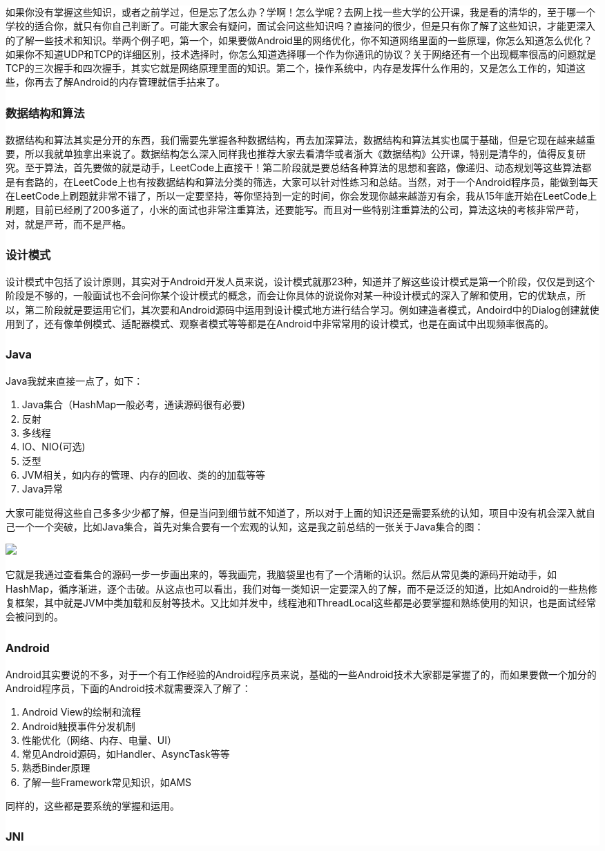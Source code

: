 如果你没有掌握这些知识，或者之前学过，但是忘了怎么办？学啊！怎么学呢？去网上找一些大学的公开课，我是看的清华的，至于哪一个学校的适合你，就只有你自己判断了。可能大家会有疑问，面试会问这些知识吗？直接问的很少，但是只有你了解了这些知识，才能更深入的了解一些技术和知识。举两个例子吧，第一个，如果要做Android里的网络优化，你不知道网络里面的一些原理，你怎么知道怎么优化？如果你不知道UDP和TCP的详细区别，技术选择时，你怎么知道选择哪一个作为你通讯的协议？关于网络还有一个出现概率很高的问题就是TCP的三次握手和四次握手，其实它就是网络原理里面的知识。第二个，操作系统中，内存是发挥什么作用的，又是怎么工作的，知道这些，你再去了解Android的内存管理就信手拈来了。

### 数据结构和算法

数据结构和算法其实是分开的东西，我们需要先掌握各种数据结构，再去加深算法，数据结构和算法其实也属于基础，但是它现在越来越重要，所以我就单独拿出来说了。数据结构怎么深入同样我也推荐大家去看清华或者浙大《数据结构》公开课，特别是清华的，值得反复研究。至于算法，首先要做的就是动手，LeetCode上直接干！第二阶段就是要总结各种算法的思想和套路，像递归、动态规划等这些算法都是有套路的，在LeetCode上也有按数据结构和算法分类的筛选，大家可以针对性练习和总结。当然，对于一个Android程序员，能做到每天在LeetCode上刷题就非常不错了，所以一定要坚持，等你坚持到一定的时间，你会发现你越来越游刃有余，我从15年底开始在LeetCode上刷题，目前已经刷了200多道了，小米的面试也非常注重算法，还要能写。而且对一些特别注重算法的公司，算法这块的考核非常严苛，对，就是严苛，而不是严格。

### 设计模式

设计模式中包括了设计原则，其实对于Android开发人员来说，设计模式就那23种，知道并了解这些设计模式是第一个阶段，仅仅是到这个阶段是不够的，一般面试也不会问你某个设计模式的概念，而会让你具体的说说你对某一种设计模式的深入了解和使用，它的优缺点，所以，第二阶段就是要运用它们，其次要和Android源码中运用到设计模式地方进行结合学习。例如建造者模式，Andoird中的Dialog创建就使用到了，还有像单例模式、适配器模式、观察者模式等等都是在Android中非常常用的设计模式，也是在面试中出现频率很高的。

### Java

Java我就来直接一点了，如下：

1.  Java集合（HashMap一般必考，通读源码很有必要)
2.  反射
3.  多线程
4.  IO、NIO(可选)
5.  泛型
6.  JVM相关，如内存的管理、内存的回收、类的的加载等等
7.  Java异常

大家可能觉得这些自己多多少少都了解，但是当问到细节就不知道了，所以对于上面的知识还是需要系统的认知，项目中没有机会深入就自己一个一个突破，比如Java集合，首先对集合要有一个宏观的认知，这是我之前总结的一张关于Java集合的图：

![](https://images.xiaozhuanlan.com/photo/2017/7d4400aaac0a775cbd525e7dcdec2780.png)

它就是我通过查看集合的源码一步一步画出来的，等我画完，我脑袋里也有了一个清晰的认识。然后从常见类的源码开始动手，如HashMap，循序渐进，逐个击破。从这点也可以看出，我们对每一类知识一定要深入的了解，而不是泛泛的知道，比如Android的一些热修复框架，其中就是JVM中类加载和反射等技术。又比如并发中，线程池和ThreadLocal这些都是必要掌握和熟练使用的知识，也是面试经常会被问到的。

### Android

Android其实要说的不多，对于一个有工作经验的Android程序员来说，基础的一些Android技术大家都是掌握了的，而如果要做一个加分的Android程序员，下面的Android技术就需要深入了解了：

1.  Android View的绘制和流程
2.  Android触摸事件分发机制
3.  性能优化（网络、内存、电量、UI）
4.  常见Android源码，如Handler、AsyncTask等等
5.  熟悉Binder原理
6.  了解一些Framework常见知识，如AMS

同样的，这些都是要系统的掌握和运用。

### JNI
